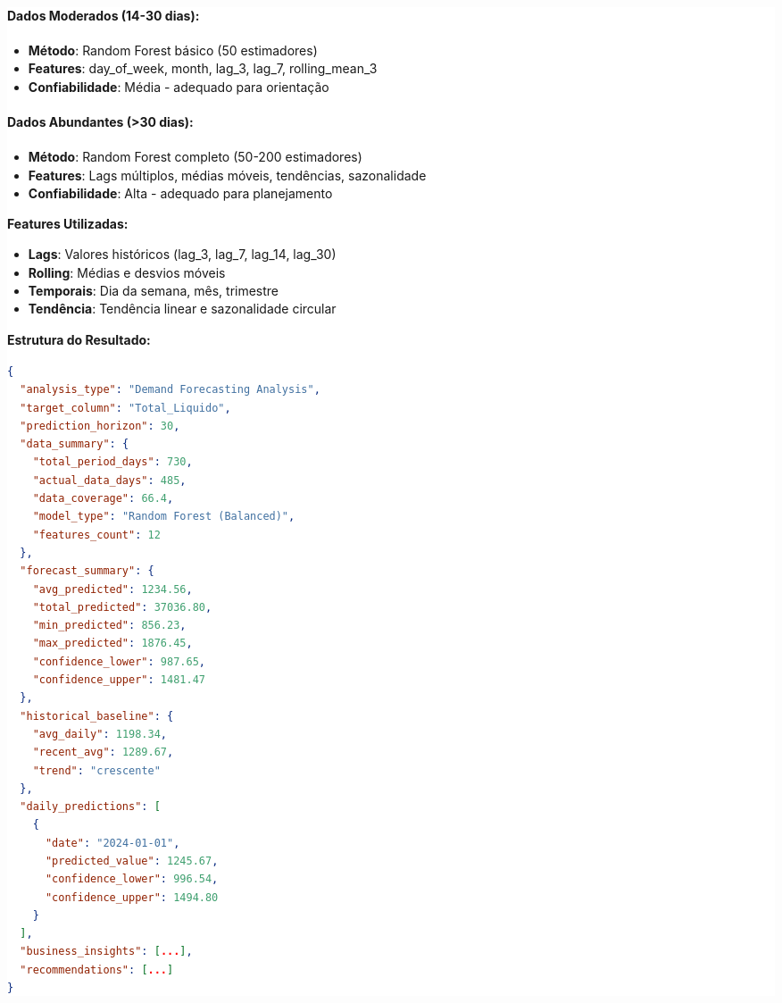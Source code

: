 #### **Dados Moderados (14-30 dias):**
- **Método**: Random Forest básico (50 estimadores)
- **Features**: day_of_week, month, lag_3, lag_7, rolling_mean_3
- **Confiabilidade**: Média - adequado para orientação

#### **Dados Abundantes (>30 dias):**
- **Método**: Random Forest completo (50-200 estimadores)
- **Features**: Lags múltiplos, médias móveis, tendências, sazonalidade
- **Confiabilidade**: Alta - adequado para planejamento

**Features Utilizadas:**
- **Lags**: Valores históricos (lag_3, lag_7, lag_14, lag_30)
- **Rolling**: Médias e desvios móveis
- **Temporais**: Dia da semana, mês, trimestre
- **Tendência**: Tendência linear e sazonalidade circular

**Estrutura do Resultado:**
```json
{
  "analysis_type": "Demand Forecasting Analysis",
  "target_column": "Total_Liquido",
  "prediction_horizon": 30,
  "data_summary": {
    "total_period_days": 730,
    "actual_data_days": 485,
    "data_coverage": 66.4,
    "model_type": "Random Forest (Balanced)",
    "features_count": 12
  },
  "forecast_summary": {
    "avg_predicted": 1234.56,
    "total_predicted": 37036.80,
    "min_predicted": 856.23,
    "max_predicted": 1876.45,
    "confidence_lower": 987.65,
    "confidence_upper": 1481.47
  },
  "historical_baseline": {
    "avg_daily": 1198.34,
    "recent_avg": 1289.67,
    "trend": "crescente"
  },
  "daily_predictions": [
    {
      "date": "2024-01-01",
      "predicted_value": 1245.67,
      "confidence_lower": 996.54,
      "confidence_upper": 1494.80
    }
  ],
  "business_insights": [...],
  "recommendations": [...]
}
```
